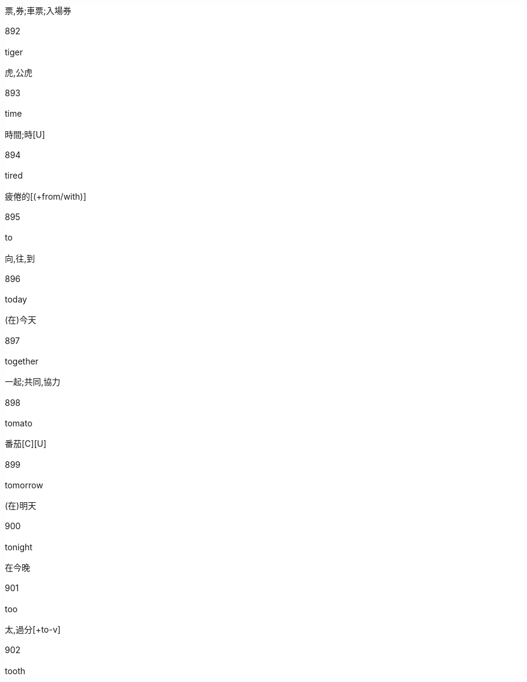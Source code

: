 票,券;車票;入場券

892

tiger

虎,公虎

893

time

時間;時[U]

894

tired

疲倦的[(+from/with)]

895

to

向,往,到

896

today

(在)今天

897

together

一起;共同,協力

898

tomato

番茄[C][U]

899

tomorrow

(在)明天

900

tonight

在今晚

901

too

太,過分[+to-v]

902

tooth
